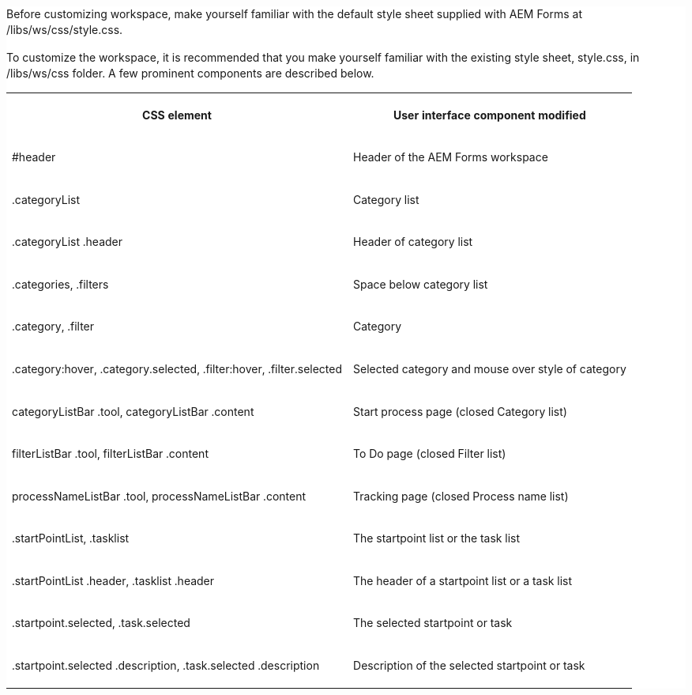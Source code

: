 Before customizing workspace, make yourself familiar with the default style sheet supplied with AEM Forms at /libs/ws/css/style.css.

To customize the workspace, it is recommended that you make yourself familiar with the existing style sheet, style.css, in /libs/ws/css folder. A few prominent components are described below.

<table>
 <tbody>
  <tr>
   <th><p>CSS element</p> </th>
   <th><p>User interface component modified</p> </th>
  </tr>
  <tr>
   <td><p>#header</p> </td>
   <td><p>Header of the AEM Forms workspace</p> </td>
  </tr>
  <tr>
   <td><p>.categoryList</p> </td>
   <td><p>Category list</p> </td>
  </tr>
  <tr>
   <td><p>.categoryList .header</p> </td>
   <td><p>Header of category list</p> </td>
  </tr>
  <tr>
   <td><p>.categories, .filters</p> </td>
   <td><p>Space below category list</p> </td>
  </tr>
  <tr>
   <td><p>.category, .filter</p> </td>
   <td><p>Category</p> </td>
  </tr>
  <tr>
   <td><p>.category:hover, .category.selected, .filter:hover, .filter.selected</p> </td>
   <td><p>Selected category and mouse over style of category</p> </td>
  </tr>
  <tr>
   <td><p>categoryListBar .tool, categoryListBar .content</p> </td>
   <td><p>Start process page (closed Category list)</p> </td>
  </tr>
  <tr>
   <td><p>filterListBar .tool, filterListBar .content</p> </td>
   <td><p>To Do page (closed Filter list)</p> </td>
  </tr>
  <tr>
   <td><p>processNameListBar .tool, processNameListBar .content</p> </td>
   <td><p>Tracking page (closed Process name list)</p> </td>
  </tr>
  <tr>
   <td><p>.startPointList, .tasklist</p> </td>
   <td><p>The startpoint list or the task list</p> </td>
  </tr>
  <tr>
   <td><p>.startPointList .header, .tasklist .header</p> </td>
   <td><p>The header of a startpoint list or a task list</p> </td>
  </tr>
  <tr>
   <td><p>.startpoint.selected, .task.selected</p> </td>
   <td><p>The selected startpoint or task</p> </td>
  </tr>
  <tr>
   <td><p>.startpoint.selected .description, .task.selected .description</p> </td>
   <td><p>Description of the selected startpoint or task</p> </td>
  </tr>